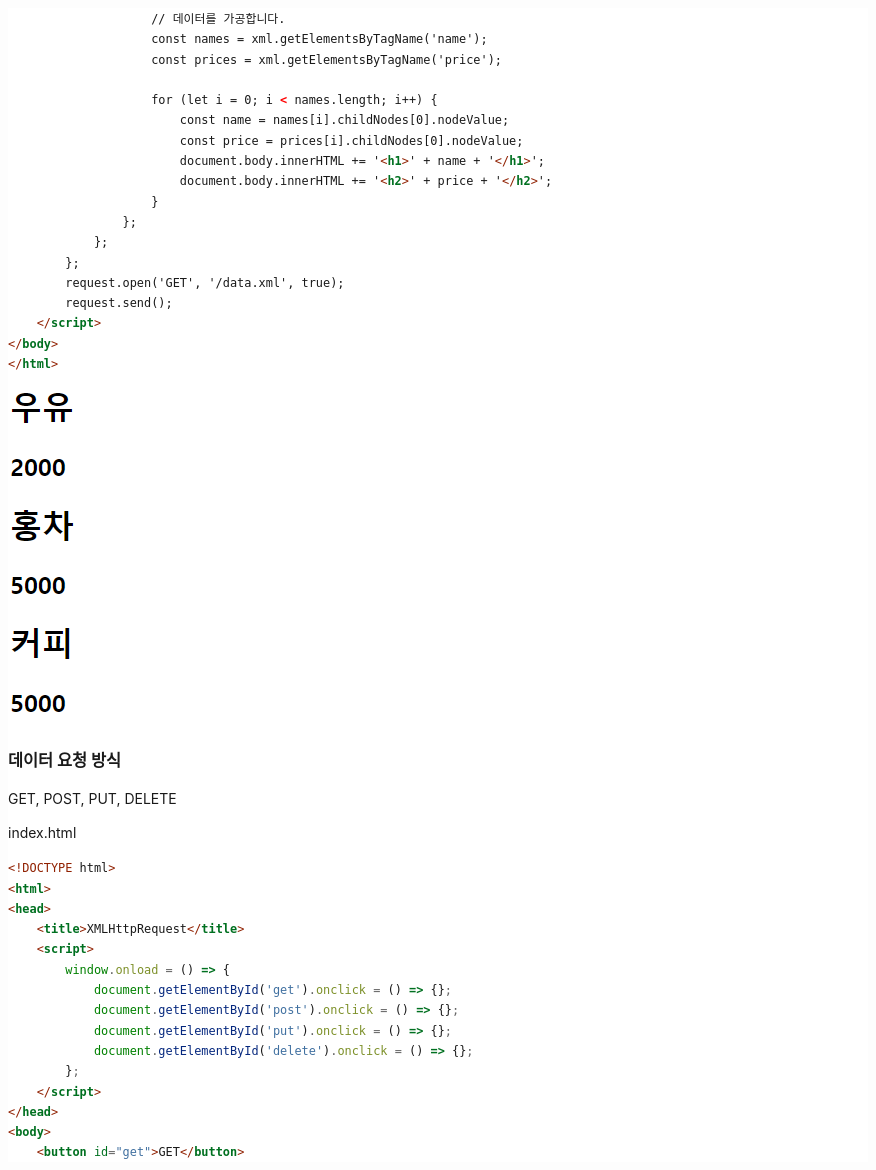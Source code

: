 ```html
                    // 데이터를 가공합니다.
                    const names = xml.getElementsByTagName('name');
                    const prices = xml.getElementsByTagName('price');

                    for (let i = 0; i < names.length; i++) {
                        const name = names[i].childNodes[0].nodeValue;
                        const price = prices[i].childNodes[0].nodeValue;
                        document.body.innerHTML += '<h1>' + name + '</h1>';
                        document.body.innerHTML += '<h2>' + price + '</h2>';
                    }
                };
            };
        };
        request.open('GET', '/data.xml', true);
        request.send();
    </script>
</body>
</html>
```



![image-20200227180320238](images/image-20200227180320238.png)



### 데이터 요청 방식

GET, POST, PUT, DELETE



index.html

```html
<!DOCTYPE html>
<html>
<head>
    <title>XMLHttpRequest</title>
    <script>
        window.onload = () => {
            document.getElementById('get').onclick = () => {};
            document.getElementById('post').onclick = () => {};
            document.getElementById('put').onclick = () => {};
            document.getElementById('delete').onclick = () => {};
        };
    </script>
</head>
<body>
    <button id="get">GET</button>
```